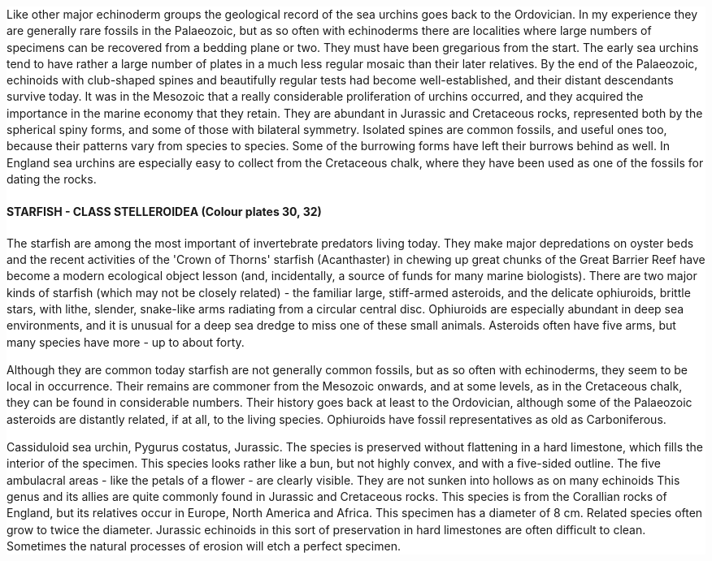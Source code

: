 Like other major echinoderm groups the geological record of the sea urchins goes back to the Ordovician.
In my experience they are generally rare fossils in the Palaeozoic, but as so often with echinoderms there are localities where large numbers of specimens can be recovered from a bedding plane or two.
They must have been gregarious from the start.
The early sea urchins tend to have rather a large number of plates in a much less regular mosaic than their later relatives.
By the end of the Palaeozoic, echinoids with club-shaped spines and beautifully regular tests had become well-established, and their distant descendants survive today.
It was in the Mesozoic that a really considerable proliferation of urchins occurred, and they acquired the importance in the marine economy that they retain.
They are abundant in Jurassic and Cretaceous rocks, represented both by the spherical spiny forms, and some of those with bilateral symmetry.
Isolated spines are common fossils, and useful ones too, because their patterns vary from species to species.
Some of the burrowing forms have left their burrows behind as well.
In England sea urchins are especially easy to collect from the Cretaceous chalk, where they have been used as one of the fossils for dating the rocks.

#### STARFISH - CLASS STELLEROIDEA (Colour plates 30, 32)

The starfish are among the most important of invertebrate predators living today.
They make major depredations on oyster beds and the recent activities of the 'Crown of Thorns' starfish (Acanthaster) in chewing up great chunks of the Great Barrier Reef have become a modern ecological object lesson (and, incidentally, a source of funds for many marine biologists).
There are two major kinds of starfish (which may not be closely related) - the familiar large, stiff-armed asteroids, and the delicate ophiuroids, brittle stars, with lithe, slender, snake-like arms radiating from a circular central disc.
Ophiuroids are especially abundant in deep sea environments, and it is unusual for a deep sea dredge to miss one of these small animals.
Asteroids often have five arms, but many species have more - up to about forty.

Although they are common today starfish are not generally common fossils, but as so often with echinoderms, they seem to be local in occurrence.
Their remains are commoner from the Mesozoic onwards, and at some levels, as in the Cretaceous chalk, they can be found in considerable numbers.
Their history goes back at least to the Ordovician, although some of the Palaeozoic asteroids are distantly related, if at all, to the living species.
Ophiuroids have fossil representatives as old as Carboniferous.

Cassiduloid sea urchin, Pygurus costatus, Jurassic.
The species is preserved without flattening in a hard limestone, which fills the interior of the specimen.
This species looks rather like a bun, but not highly convex, and with a five-sided outline.
The five ambulacral areas - like the petals of a flower - are clearly visible.
They are not sunken into hollows as on many echinoids This genus and its allies are quite commonly found in Jurassic and Cretaceous rocks.
This species is from the Corallian rocks of England, but its relatives occur in Europe, North America and Africa.
This specimen has a diameter of 8 cm.
Related species often grow to twice the diameter.
Jurassic echinoids in this sort of preservation in hard limestones are often difficult to clean.
Sometimes the natural processes of erosion will etch a perfect specimen.
